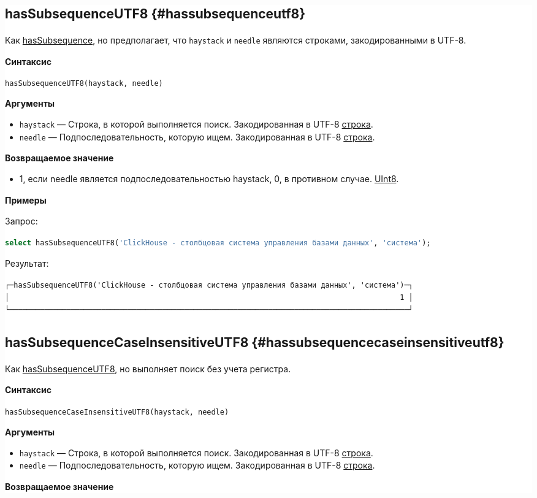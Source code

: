 ## hasSubsequenceUTF8 {#hassubsequenceutf8}

Как [hasSubsequence](#hassubsequence), но предполагает, что `haystack` и `needle` являются строками, закодированными в UTF-8.

**Синтаксис**

```sql
hasSubsequenceUTF8(haystack, needle)
```

**Аргументы**

- `haystack` — Строка, в которой выполняется поиск. Закодированная в UTF-8 [строка](../data-types/string.md).
- `needle` — Подпоследовательность, которую ищем. Закодированная в UTF-8 [строка](../data-types/string.md).

**Возвращаемое значение**

- 1, если needle является подпоследовательностью haystack, 0, в противном случае. [UInt8](../data-types/int-uint.md).

**Примеры**

Запрос:

```sql
select hasSubsequenceUTF8('ClickHouse - столбцовая система управления базами данных', 'система');
```

Результат:

```text
┌─hasSubsequenceUTF8('ClickHouse - столбцовая система управления базами данных', 'система')─┐
│                                                                                         1 │
└───────────────────────────────────────────────────────────────────────────────────────────┘
```

## hasSubsequenceCaseInsensitiveUTF8 {#hassubsequencecaseinsensitiveutf8}

Как [hasSubsequenceUTF8](#hassubsequenceutf8), но выполняет поиск без учета регистра.

**Синтаксис**

```sql
hasSubsequenceCaseInsensitiveUTF8(haystack, needle)
```

**Аргументы**

- `haystack` — Строка, в которой выполняется поиск. Закодированная в UTF-8 [строка](../data-types/string.md).
- `needle` — Подпоследовательность, которую ищем. Закодированная в UTF-8 [строка](../data-types/string.md).

**Возвращаемое значение**
